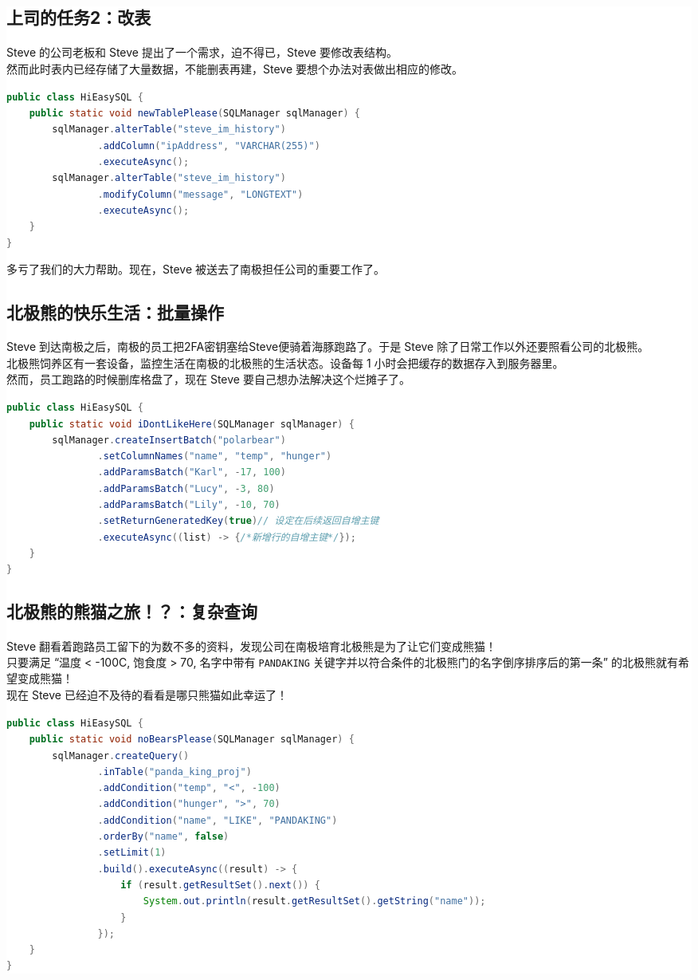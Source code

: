 ## 上司的任务2：改表

Steve 的公司老板和 Steve 提出了一个需求，迫不得已，Steve 要修改表结构。  
然而此时表内已经存储了大量数据，不能删表再建，Steve 要想个办法对表做出相应的修改。

```java
public class HiEasySQL {
    public static void newTablePlease(SQLManager sqlManager) {
        sqlManager.alterTable("steve_im_history")
                .addColumn("ipAddress", "VARCHAR(255)")
                .executeAsync();
        sqlManager.alterTable("steve_im_history")
                .modifyColumn("message", "LONGTEXT")
                .executeAsync();
    }
}

```

多亏了我们的大力帮助。现在，Steve 被送去了南极担任公司的重要工作了。

## 北极熊的快乐生活：批量操作

Steve 到达南极之后，南极的员工把2FA密钥塞给Steve便骑着海豚跑路了。于是 Steve 除了日常工作以外还要照看公司的北极熊。  
北极熊饲养区有一套设备，监控生活在南极的北极熊的生活状态。设备每 1 小时会把缓存的数据存入到服务器里。  
然而，员工跑路的时候删库格盘了，现在 Steve 要自己想办法解决这个烂摊子了。

```java
public class HiEasySQL {
    public static void iDontLikeHere(SQLManager sqlManager) {
        sqlManager.createInsertBatch("polarbear")
                .setColumnNames("name", "temp", "hunger")
                .addParamsBatch("Karl", -17, 100)
                .addParamsBatch("Lucy", -3, 80)
                .addParamsBatch("Lily", -10, 70)
                .setReturnGeneratedKey(true)// 设定在后续返回自增主键
                .executeAsync((list) -> {/*新增行的自增主键*/});
    }
}
```

## 北极熊的熊猫之旅！？：复杂查询

Steve 翻看着跑路员工留下的为数不多的资料，发现公司在南极培育北极熊是为了让它们变成熊猫！  
只要满足 “温度 < -100C, 饱食度 > 70, 名字中带有 `PANDAKING` 关键字并以符合条件的北极熊门的名字倒序排序后的第一条” 的北极熊就有希望变成熊猫！  
现在 Steve 已经迫不及待的看看是哪只熊猫如此幸运了！

```java
public class HiEasySQL {
    public static void noBearsPlease(SQLManager sqlManager) {
        sqlManager.createQuery()
                .inTable("panda_king_proj")
                .addCondition("temp", "<", -100)
                .addCondition("hunger", ">", 70)
                .addCondition("name", "LIKE", "PANDAKING")
                .orderBy("name", false)
                .setLimit(1)
                .build().executeAsync((result) -> {
                    if (result.getResultSet().next()) {
                        System.out.println(result.getResultSet().getString("name"));
                    }
                });
    }
}
```
